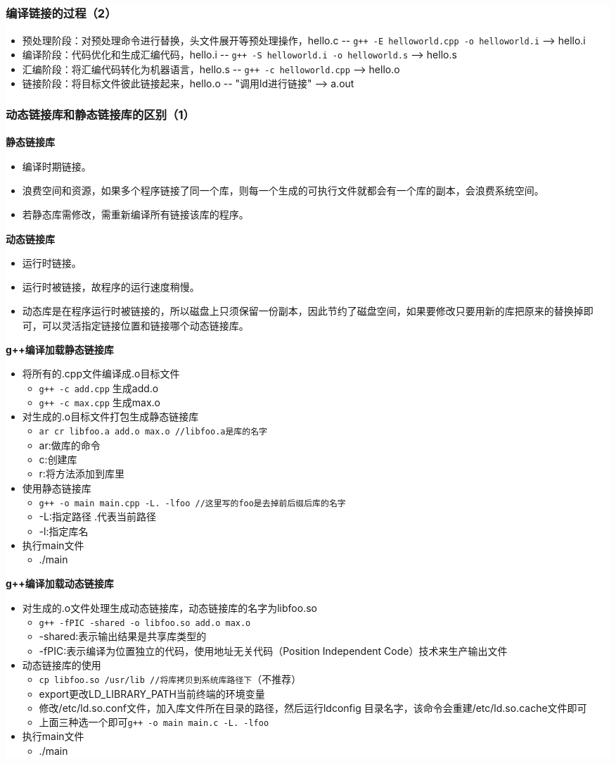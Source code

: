 ### 编译链接的过程（2）

- 预处理阶段：对预处理命令进行替换，头文件展开等预处理操作，hello.c -- `g++ -E helloworld.cpp -o helloworld.i` --> hello.i
- 编译阶段：代码优化和生成汇编代码，hello.i -- `g++ -S helloworld.i -o helloworld.s` --> hello.s
- 汇编阶段：将汇编代码转化为机器语言，hello.s -- `g++ -c helloworld.cpp` --> hello.o
- 链接阶段：将目标文件彼此链接起来，hello.o -- "调用ld进行链接" --> a.out

### 动态链接库和静态链接库的区别（1）

**静态链接库**

- 编译时期链接。

- 浪费空间和资源，如果多个程序链接了同一个库，则每一个生成的可执行文件就都会有一个库的副本，会浪费系统空间。

- 若静态库需修改，需重新编译所有链接该库的程序。

**动态链接库**

- 运行时链接。

- 运行时被链接，故程序的运行速度稍慢。

- 动态库是在程序运行时被链接的，所以磁盘上只须保留一份副本，因此节约了磁盘空间，如果要修改只要用新的库把原来的替换掉即可，可以灵活指定链接位置和链接哪个动态链接库。

**g++编译加载静态链接库**

- 将所有的.cpp文件编译成.o目标文件
  - `g++ -c add.cpp` 生成add.o
  - `g++ -c max.cpp` 生成max.o
- 对生成的.o目标文件打包生成静态链接库
  - `ar cr libfoo.a add.o max.o //libfoo.a是库的名字`
  - ar:做库的命令
  - c:创建库
  - r:将方法添加到库里
- 使用静态链接库
  - `g++ -o main main.cpp -L. -lfoo //这里写的foo是去掉前后缀后库的名字`
  - -L:指定路径 .代表当前路径
  - -l:指定库名
- 执行main文件
  - ./main

**g++编译加载动态链接库**

- 对生成的.o文件处理生成动态链接库，动态链接库的名字为libfoo.so
  - `g++ -fPIC -shared -o libfoo.so add.o max.o`
  - -shared:表示输出结果是共享库类型的
  - -fPIC:表示编译为位置独立的代码，使用地址无关代码（Position Independent Code）技术来生产输出文件
- 动态链接库的使用
  - `cp libfoo.so /usr/lib //将库拷贝到系统库路径下`（不推荐）
  - export更改LD_LIBRARY_PATH当前终端的环境变量
  - 修改/etc/ld.so.conf文件，加入库文件所在目录的路径，然后运行ldconfig 目录名字，该命令会重建/etc/ld.so.cache文件即可
  - 上面三种选一个即可`g++ -o main main.c -L. -lfoo`
- 执行main文件
  - ./main
